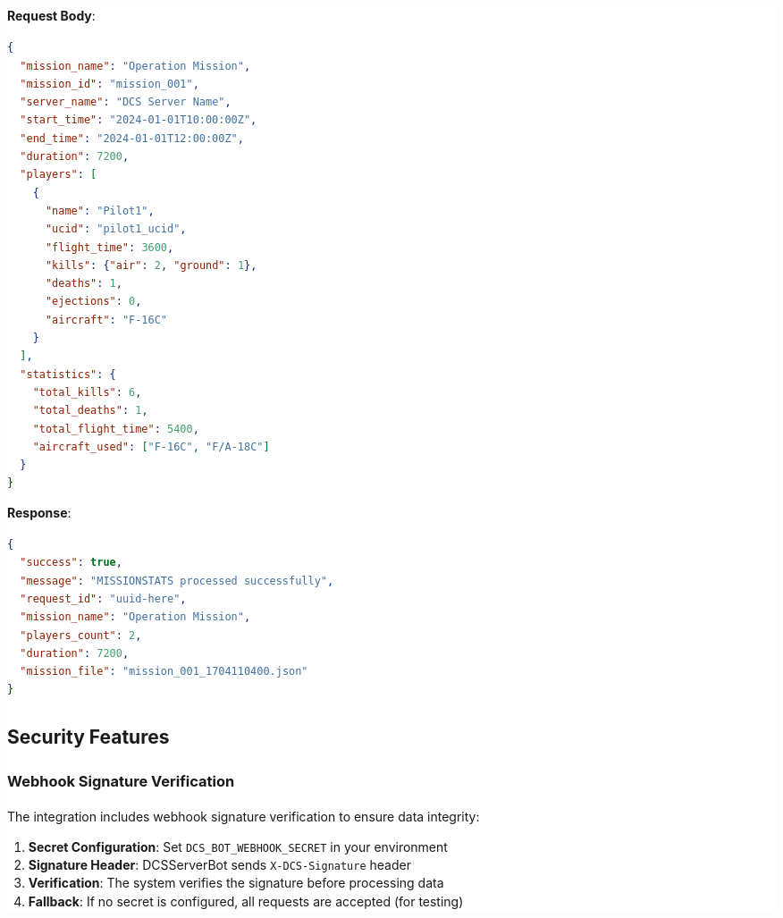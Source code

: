 **Request Body**:
```json
{
  "mission_name": "Operation Mission",
  "mission_id": "mission_001",
  "server_name": "DCS Server Name",
  "start_time": "2024-01-01T10:00:00Z",
  "end_time": "2024-01-01T12:00:00Z",
  "duration": 7200,
  "players": [
    {
      "name": "Pilot1",
      "ucid": "pilot1_ucid",
      "flight_time": 3600,
      "kills": {"air": 2, "ground": 1},
      "deaths": 1,
      "ejections": 0,
      "aircraft": "F-16C"
    }
  ],
  "statistics": {
    "total_kills": 6,
    "total_deaths": 1,
    "total_flight_time": 5400,
    "aircraft_used": ["F-16C", "F/A-18C"]
  }
}
```

**Response**:
```json
{
  "success": true,
  "message": "MISSIONSTATS processed successfully",
  "request_id": "uuid-here",
  "mission_name": "Operation Mission",
  "players_count": 2,
  "duration": 7200,
  "mission_file": "mission_001_1704110400.json"
}
```

## Security Features

### Webhook Signature Verification

The integration includes webhook signature verification to ensure data integrity:

1. **Secret Configuration**: Set `DCS_BOT_WEBHOOK_SECRET` in your environment
2. **Signature Header**: DCSServerBot sends `X-DCS-Signature` header
3. **Verification**: The system verifies the signature before processing data
4. **Fallback**: If no secret is configured, all requests are accepted (for testing)
